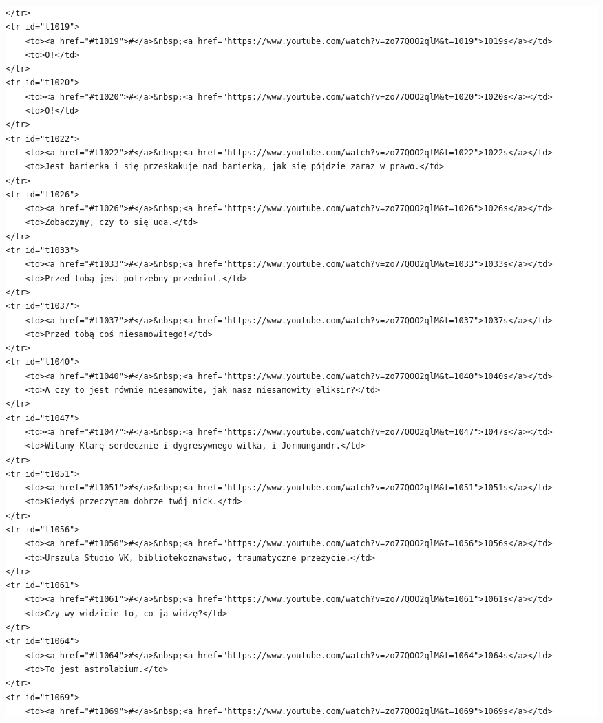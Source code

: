     </tr>
    <tr id="t1019">
        <td><a href="#t1019">#</a>&nbsp;<a href="https://www.youtube.com/watch?v=zo77QOO2qlM&t=1019">1019s</a></td>
        <td>O!</td>
    </tr>
    <tr id="t1020">
        <td><a href="#t1020">#</a>&nbsp;<a href="https://www.youtube.com/watch?v=zo77QOO2qlM&t=1020">1020s</a></td>
        <td>O!</td>
    </tr>
    <tr id="t1022">
        <td><a href="#t1022">#</a>&nbsp;<a href="https://www.youtube.com/watch?v=zo77QOO2qlM&t=1022">1022s</a></td>
        <td>Jest barierka i się przeskakuje nad barierką, jak się pójdzie zaraz w prawo.</td>
    </tr>
    <tr id="t1026">
        <td><a href="#t1026">#</a>&nbsp;<a href="https://www.youtube.com/watch?v=zo77QOO2qlM&t=1026">1026s</a></td>
        <td>Zobaczymy, czy to się uda.</td>
    </tr>
    <tr id="t1033">
        <td><a href="#t1033">#</a>&nbsp;<a href="https://www.youtube.com/watch?v=zo77QOO2qlM&t=1033">1033s</a></td>
        <td>Przed tobą jest potrzebny przedmiot.</td>
    </tr>
    <tr id="t1037">
        <td><a href="#t1037">#</a>&nbsp;<a href="https://www.youtube.com/watch?v=zo77QOO2qlM&t=1037">1037s</a></td>
        <td>Przed tobą coś niesamowitego!</td>
    </tr>
    <tr id="t1040">
        <td><a href="#t1040">#</a>&nbsp;<a href="https://www.youtube.com/watch?v=zo77QOO2qlM&t=1040">1040s</a></td>
        <td>A czy to jest równie niesamowite, jak nasz niesamowity eliksir?</td>
    </tr>
    <tr id="t1047">
        <td><a href="#t1047">#</a>&nbsp;<a href="https://www.youtube.com/watch?v=zo77QOO2qlM&t=1047">1047s</a></td>
        <td>Witamy Klarę serdecznie i dygresywnego wilka, i Jormungandr.</td>
    </tr>
    <tr id="t1051">
        <td><a href="#t1051">#</a>&nbsp;<a href="https://www.youtube.com/watch?v=zo77QOO2qlM&t=1051">1051s</a></td>
        <td>Kiedyś przeczytam dobrze twój nick.</td>
    </tr>
    <tr id="t1056">
        <td><a href="#t1056">#</a>&nbsp;<a href="https://www.youtube.com/watch?v=zo77QOO2qlM&t=1056">1056s</a></td>
        <td>Urszula Studio VK, bibliotekoznawstwo, traumatyczne przeżycie.</td>
    </tr>
    <tr id="t1061">
        <td><a href="#t1061">#</a>&nbsp;<a href="https://www.youtube.com/watch?v=zo77QOO2qlM&t=1061">1061s</a></td>
        <td>Czy wy widzicie to, co ja widzę?</td>
    </tr>
    <tr id="t1064">
        <td><a href="#t1064">#</a>&nbsp;<a href="https://www.youtube.com/watch?v=zo77QOO2qlM&t=1064">1064s</a></td>
        <td>To jest astrolabium.</td>
    </tr>
    <tr id="t1069">
        <td><a href="#t1069">#</a>&nbsp;<a href="https://www.youtube.com/watch?v=zo77QOO2qlM&t=1069">1069s</a></td>
